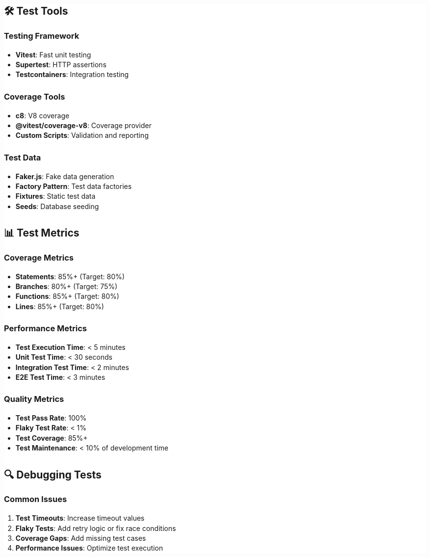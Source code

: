 ## 🛠️ Test Tools

### Testing Framework

- **Vitest**: Fast unit testing
- **Supertest**: HTTP assertions
- **Testcontainers**: Integration testing

### Coverage Tools

- **c8**: V8 coverage
- **@vitest/coverage-v8**: Coverage provider
- **Custom Scripts**: Validation and reporting

### Test Data

- **Faker.js**: Fake data generation
- **Factory Pattern**: Test data factories
- **Fixtures**: Static test data
- **Seeds**: Database seeding

## 📊 Test Metrics

### Coverage Metrics

- **Statements**: 85%+ (Target: 80%)
- **Branches**: 80%+ (Target: 75%)
- **Functions**: 85%+ (Target: 80%)
- **Lines**: 85%+ (Target: 80%)

### Performance Metrics

- **Test Execution Time**: < 5 minutes
- **Unit Test Time**: < 30 seconds
- **Integration Test Time**: < 2 minutes
- **E2E Test Time**: < 3 minutes

### Quality Metrics

- **Test Pass Rate**: 100%
- **Flaky Test Rate**: < 1%
- **Test Coverage**: 85%+
- **Test Maintenance**: < 10% of development time

## 🔍 Debugging Tests

### Common Issues

1. **Test Timeouts**: Increase timeout values
2. **Flaky Tests**: Add retry logic or fix race conditions
3. **Coverage Gaps**: Add missing test cases
4. **Performance Issues**: Optimize test execution
